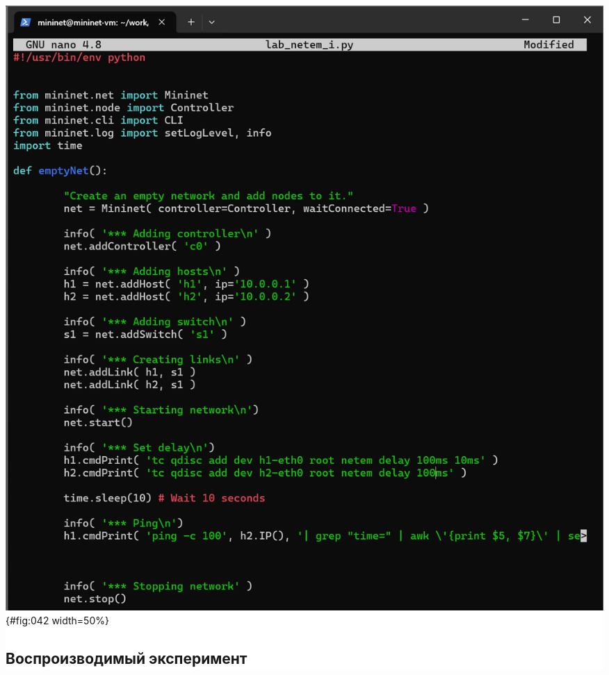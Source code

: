 ![Воспроизводимый эксперимент по изменению джиттера](image/42.png){#fig:042 width=50%}

## Воспроизводимый эксперимент
